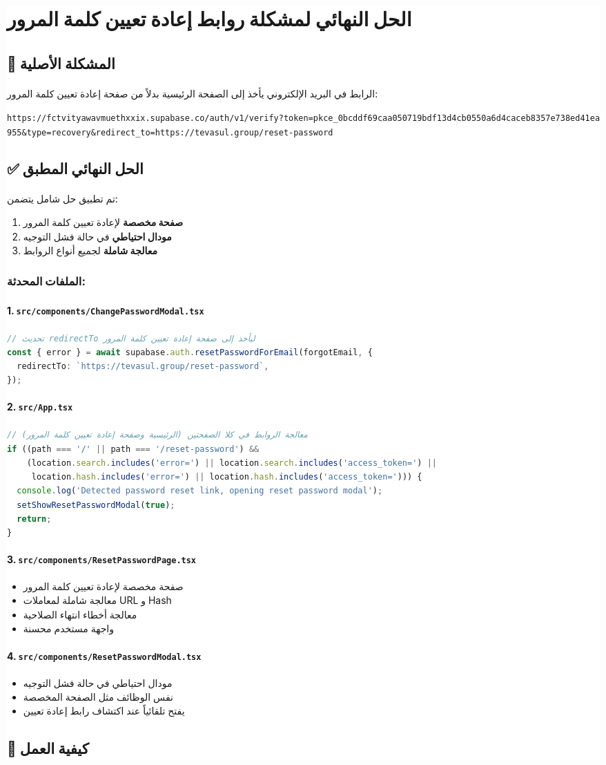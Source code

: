 # الحل النهائي لمشكلة روابط إعادة تعيين كلمة المرور

## 🚨 المشكلة الأصلية

الرابط في البريد الإلكتروني يأخذ إلى الصفحة الرئيسية بدلاً من صفحة إعادة تعيين كلمة المرور:
```
https://fctvityawavmuethxxix.supabase.co/auth/v1/verify?token=pkce_0bcddf69caa050719bdf13d4cb0550a6d4caceb8357e738ed41ea955&type=recovery&redirect_to=https://tevasul.group/reset-password
```

## ✅ الحل النهائي المطبق

تم تطبيق حل شامل يتضمن:
1. **صفحة مخصصة** لإعادة تعيين كلمة المرور
2. **مودال احتياطي** في حالة فشل التوجيه
3. **معالجة شاملة** لجميع أنواع الروابط

### الملفات المحدثة:

#### 1. `src/components/ChangePasswordModal.tsx`
```typescript
// تحديث redirectTo ليأخذ إلى صفحة إعادة تعيين كلمة المرور
const { error } = await supabase.auth.resetPasswordForEmail(forgotEmail, {
  redirectTo: `https://tevasul.group/reset-password`,
});
```

#### 2. `src/App.tsx`
```typescript
// معالجة الروابط في كلا الصفحتين (الرئيسية وصفحة إعادة تعيين كلمة المرور)
if ((path === '/' || path === '/reset-password') && 
    (location.search.includes('error=') || location.search.includes('access_token=') || 
     location.hash.includes('error=') || location.hash.includes('access_token='))) {
  console.log('Detected password reset link, opening reset password modal');
  setShowResetPasswordModal(true);
  return;
}
```

#### 3. `src/components/ResetPasswordPage.tsx`
- صفحة مخصصة لإعادة تعيين كلمة المرور
- معالجة شاملة لمعاملات URL و Hash
- معالجة أخطاء انتهاء الصلاحية
- واجهة مستخدم محسنة

#### 4. `src/components/ResetPasswordModal.tsx`
- مودال احتياطي في حالة فشل التوجيه
- نفس الوظائف مثل الصفحة المخصصة
- يفتح تلقائياً عند اكتشاف رابط إعادة تعيين

## 🎯 كيفية العمل

